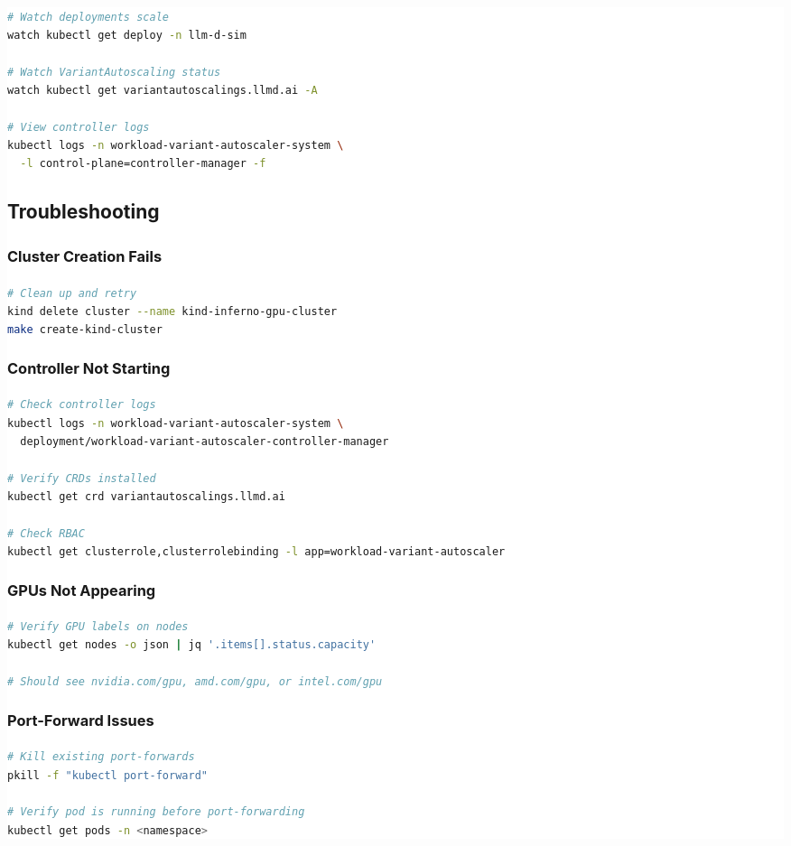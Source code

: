 ```bash
# Watch deployments scale
watch kubectl get deploy -n llm-d-sim

# Watch VariantAutoscaling status
watch kubectl get variantautoscalings.llmd.ai -A

# View controller logs
kubectl logs -n workload-variant-autoscaler-system \
  -l control-plane=controller-manager -f
```

## Troubleshooting

### Cluster Creation Fails

```bash
# Clean up and retry
kind delete cluster --name kind-inferno-gpu-cluster
make create-kind-cluster
```

### Controller Not Starting

```bash
# Check controller logs
kubectl logs -n workload-variant-autoscaler-system \
  deployment/workload-variant-autoscaler-controller-manager

# Verify CRDs installed
kubectl get crd variantautoscalings.llmd.ai

# Check RBAC
kubectl get clusterrole,clusterrolebinding -l app=workload-variant-autoscaler
```

### GPUs Not Appearing

```bash
# Verify GPU labels on nodes
kubectl get nodes -o json | jq '.items[].status.capacity'

# Should see nvidia.com/gpu, amd.com/gpu, or intel.com/gpu
```

### Port-Forward Issues

```bash
# Kill existing port-forwards
pkill -f "kubectl port-forward"

# Verify pod is running before port-forwarding
kubectl get pods -n <namespace>
```
